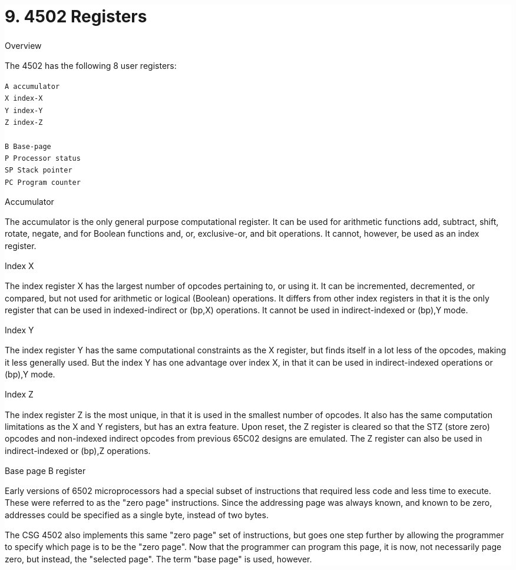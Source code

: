 # 9. 4502 Registers

Overview

The 4502 has the following 8 user registers:

```
A accumulator
X index-X
Y index-Y
Z index-Z

B Base-page
P Processor status
SP Stack pointer
PC Program counter
```
            
Accumulator

The accumulator is the only general purpose computational register. It can be used for arithmetic functions add, subtract, shift, rotate, negate, and for Boolean functions and, or, exclusive-or, and bit operations. It cannot, however, be used as an index register.

Index X

The index register X has the largest number of opcodes pertaining to, or using it. It can be incremented, decremented, or compared, but not used for arithmetic or logical (Boolean) operations. It differs from other index registers in that it is the only register that can be used in indexed-indirect or (bp,X) operations. It cannot be used in indirect-indexed or (bp),Y mode.
        
Index Y        

The index register Y has the same computational constraints as the X register, but finds itself in a lot less of the opcodes, making it less generally used. But the index Y has one advantage over index X, in that it can be used in indirect-indexed operations or (bp),Y mode.

Index Z        

The index register Z is the most unique, in that it is used in the smallest number of opcodes. It also has the same computation limitations as the X and Y registers, but has an extra feature. Upon reset, the Z register is cleared so that the STZ (store zero) opcodes and non-indexed indirect opcodes from previous 65C02 designs are emulated. The Z register can also be used in indirect-indexed or (bp),Z operations.

Base page B register

Early versions of 6502 microprocessors had a special subset of instructions that required less code and less time to execute. These were referred to as the "zero page" instructions. Since the addressing page was always known, and known to be zero, addresses could be specified as a single byte, instead of two bytes.

The CSG 4502 also implements this same "zero page" set of instructions, but goes one step further by allowing the programmer to specify which page is to be the "zero page". Now that the programmer can program this page, it is now, not necessarily page zero, but instead, the "selected page". The term "base page" is used, however.
